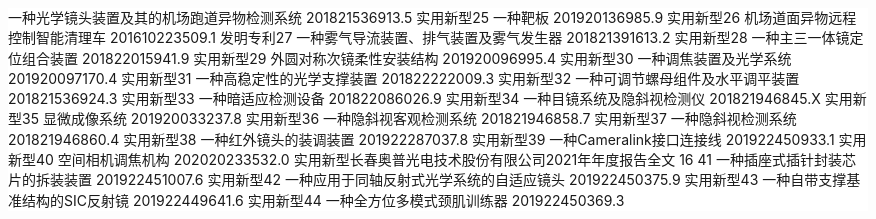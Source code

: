 一种光学镜头装置及其的机场跑道异物检测系统
201821536913.5
实用新型25
一种靶板
201920136985.9
实用新型26
机场道面异物远程控制智能清理车
201610223509.1
发明专利27
一种雾气导流装置、排气装置及雾气发生器
201821391613.2
实用新型28
一种主三一体镜定位组合装置
201822015941.9
实用新型29
外圆对称次镜柔性安装结构
201920096995.4
实用新型30
一种调焦装置及光学系统
201920097170.4
实用新型31
一种高稳定性的光学支撑装置
201822222009.3
实用新型32
一种可调节螺母组件及水平调平装置
201821536924.3
实用新型33
一种暗适应检测设备
201822086026.9
实用新型34
一种目镜系统及隐斜视检测仪
201821946845.X
实用新型35
显微成像系统
201920033237.8
实用新型36
一种隐斜视客观检测系统
201821946858.7
实用新型37
一种隐斜视检测系统
201821946860.4
实用新型38
一种红外镜头的装调装置
201922287037.8
实用新型39
一种Cameralink接口连接线
201922450933.1
实用新型40
空间相机调焦机构
202020233532.0
实用新型长春奥普光电技术股份有限公司2021年年度报告全文
16
41
一种插座式插针封装芯片的拆装装置
201922451007.6
实用新型42
一种应用于同轴反射式光学系统的自适应镜头
201922450375.9
实用新型43
一种自带支撑基准结构的SIC反射镜
201922449641.6
实用新型44
一种全方位多模式颈肌训练器
201922450369.3